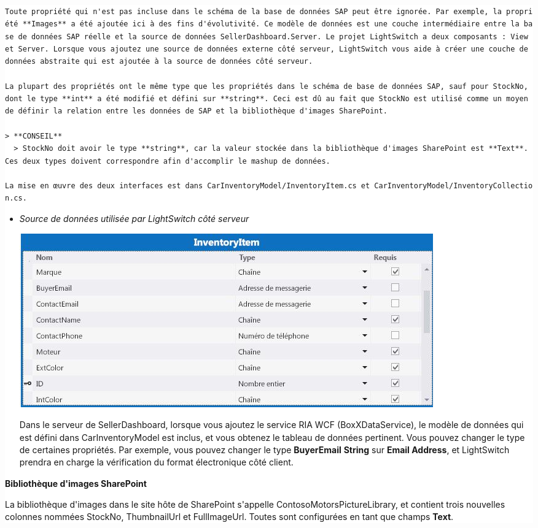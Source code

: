 
    Toute propriété qui n'est pas incluse dans le schéma de la base de données SAP peut être ignorée. Par exemple, la propriété **Images** a été ajoutée ici à des fins d'évolutivité. Ce modèle de données est une couche intermédiaire entre la base de données SAP réelle et la source de données SellerDashboard.Server. Le projet LightSwitch a deux composants : View et Server. Lorsque vous ajoutez une source de données externe côté serveur, LightSwitch vous aide à créer une couche de données abstraite qui est ajoutée à la source de données côté serveur.
    
    La plupart des propriétés ont le même type que les propriétés dans le schéma de base de données SAP, sauf pour StockNo, dont le type **int** a été modifié et défini sur **string**. Ceci est dû au fait que StockNo est utilisé comme un moyen de définir la relation entre les données de SAP et la bibliothèque d'images SharePoint.
    
    > **CONSEIL**
      > StockNo doit avoir le type **string**, car la valeur stockée dans la bibliothèque d'images SharePoint est **Text**. Ces deux types doivent correspondre afin d'accomplir le mashup de données.

    La mise en œuvre des deux interfaces est dans CarInventoryModel/InventoryItem.cs et CarInventoryModel/InventoryCollection.cs.
    
  
-  *Source de données utilisée par LightSwitch côté serveur* 
    
     ![InventoryItem](images/b08243f7-3fa3-48b3-bf6c-e3ff49f2e2a2.jpg)
  

    Dans le serveur de SellerDashboard, lorsque vous ajoutez le service RIA WCF (BoxXDataService), le modèle de données qui est défini dans CarInventoryModel est inclus, et vous obtenez le tableau de données pertinent. Vous pouvez changer le type de certaines propriétés. Par exemple, vous pouvez changer le type **BuyerEmail** **String** sur **Email Address**, et LightSwitch prendra en charge la vérification du format électronique côté client.
    
  
 **Bibliothèque d'images SharePoint**
  
    
    
La bibliothèque d'images dans le site hôte de SharePoint s'appelle ContosoMotorsPictureLibrary, et contient trois nouvelles colonnes nommées StockNo, ThumbnailUrl et FullImageUrl. Toutes sont configurées en tant que champs **Text**.
  
    
    
